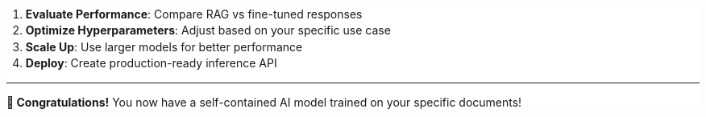 1. **Evaluate Performance**: Compare RAG vs fine-tuned responses
2. **Optimize Hyperparameters**: Adjust based on your specific use case
3. **Scale Up**: Use larger models for better performance
4. **Deploy**: Create production-ready inference API

---

**🎉 Congratulations!** You now have a self-contained AI model trained on your specific documents!